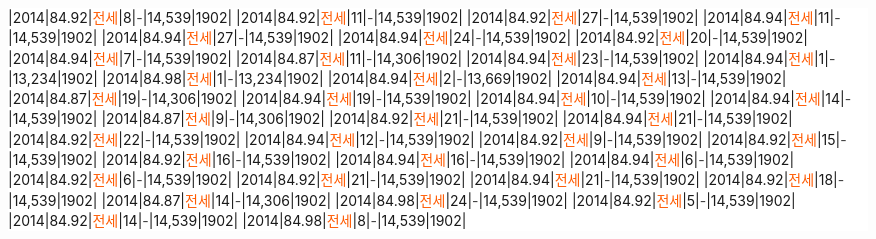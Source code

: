 |2014|84.92|<span style="color:#ff5a00">전세</span>|8|<span style="color:#444444">-</span>|14,539|1902|
|2014|84.92|<span style="color:#ff5a00">전세</span>|11|<span style="color:#444444">-</span>|14,539|1902|
|2014|84.92|<span style="color:#ff5a00">전세</span>|27|<span style="color:#444444">-</span>|14,539|1902|
|2014|84.94|<span style="color:#ff5a00">전세</span>|11|<span style="color:#444444">-</span>|14,539|1902|
|2014|84.94|<span style="color:#ff5a00">전세</span>|27|<span style="color:#444444">-</span>|14,539|1902|
|2014|84.94|<span style="color:#ff5a00">전세</span>|24|<span style="color:#444444">-</span>|14,539|1902|
|2014|84.92|<span style="color:#ff5a00">전세</span>|20|<span style="color:#444444">-</span>|14,539|1902|
|2014|84.94|<span style="color:#ff5a00">전세</span>|7|<span style="color:#444444">-</span>|14,539|1902|
|2014|84.87|<span style="color:#ff5a00">전세</span>|11|<span style="color:#444444">-</span>|14,306|1902|
|2014|84.94|<span style="color:#ff5a00">전세</span>|23|<span style="color:#444444">-</span>|14,539|1902|
|2014|84.94|<span style="color:#ff5a00">전세</span>|1|<span style="color:#444444">-</span>|13,234|1902|
|2014|84.98|<span style="color:#ff5a00">전세</span>|1|<span style="color:#444444">-</span>|13,234|1902|
|2014|84.94|<span style="color:#ff5a00">전세</span>|2|<span style="color:#444444">-</span>|13,669|1902|
|2014|84.94|<span style="color:#ff5a00">전세</span>|13|<span style="color:#444444">-</span>|14,539|1902|
|2014|84.87|<span style="color:#ff5a00">전세</span>|19|<span style="color:#444444">-</span>|14,306|1902|
|2014|84.94|<span style="color:#ff5a00">전세</span>|19|<span style="color:#444444">-</span>|14,539|1902|
|2014|84.94|<span style="color:#ff5a00">전세</span>|10|<span style="color:#444444">-</span>|14,539|1902|
|2014|84.94|<span style="color:#ff5a00">전세</span>|14|<span style="color:#444444">-</span>|14,539|1902|
|2014|84.87|<span style="color:#ff5a00">전세</span>|9|<span style="color:#444444">-</span>|14,306|1902|
|2014|84.92|<span style="color:#ff5a00">전세</span>|21|<span style="color:#444444">-</span>|14,539|1902|
|2014|84.94|<span style="color:#ff5a00">전세</span>|21|<span style="color:#444444">-</span>|14,539|1902|
|2014|84.92|<span style="color:#ff5a00">전세</span>|22|<span style="color:#444444">-</span>|14,539|1902|
|2014|84.94|<span style="color:#ff5a00">전세</span>|12|<span style="color:#444444">-</span>|14,539|1902|
|2014|84.92|<span style="color:#ff5a00">전세</span>|9|<span style="color:#444444">-</span>|14,539|1902|
|2014|84.92|<span style="color:#ff5a00">전세</span>|15|<span style="color:#444444">-</span>|14,539|1902|
|2014|84.92|<span style="color:#ff5a00">전세</span>|16|<span style="color:#444444">-</span>|14,539|1902|
|2014|84.94|<span style="color:#ff5a00">전세</span>|16|<span style="color:#444444">-</span>|14,539|1902|
|2014|84.94|<span style="color:#ff5a00">전세</span>|6|<span style="color:#444444">-</span>|14,539|1902|
|2014|84.92|<span style="color:#ff5a00">전세</span>|6|<span style="color:#444444">-</span>|14,539|1902|
|2014|84.92|<span style="color:#ff5a00">전세</span>|21|<span style="color:#444444">-</span>|14,539|1902|
|2014|84.94|<span style="color:#ff5a00">전세</span>|21|<span style="color:#444444">-</span>|14,539|1902|
|2014|84.92|<span style="color:#ff5a00">전세</span>|18|<span style="color:#444444">-</span>|14,539|1902|
|2014|84.87|<span style="color:#ff5a00">전세</span>|14|<span style="color:#444444">-</span>|14,306|1902|
|2014|84.98|<span style="color:#ff5a00">전세</span>|24|<span style="color:#444444">-</span>|14,539|1902|
|2014|84.92|<span style="color:#ff5a00">전세</span>|5|<span style="color:#444444">-</span>|14,539|1902|
|2014|84.92|<span style="color:#ff5a00">전세</span>|14|<span style="color:#444444">-</span>|14,539|1902|
|2014|84.98|<span style="color:#ff5a00">전세</span>|8|<span style="color:#444444">-</span>|14,539|1902|